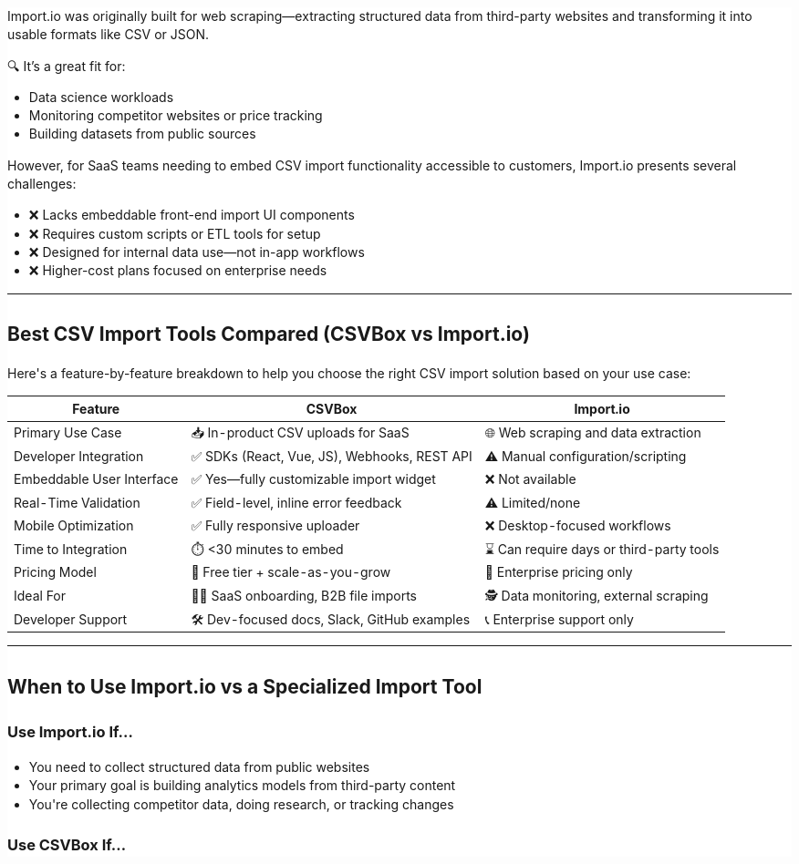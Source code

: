 Import.io was originally built for web scraping—extracting structured data from third-party websites and transforming it into usable formats like CSV or JSON.

🔍 It’s a great fit for:

- Data science workloads
- Monitoring competitor websites or price tracking
- Building datasets from public sources

However, for SaaS teams needing to embed CSV import functionality accessible to customers, Import.io presents several challenges:

- ❌ Lacks embeddable front-end import UI components
- ❌ Requires custom scripts or ETL tools for setup
- ❌ Designed for internal data use—not in-app workflows
- ❌ Higher-cost plans focused on enterprise needs

---

## Best CSV Import Tools Compared (CSVBox vs Import.io)

Here's a feature-by-feature breakdown to help you choose the right CSV import solution based on your use case:

| Feature                     | CSVBox                                           | Import.io                                       |
|-----------------------------|--------------------------------------------------|-------------------------------------------------|
| Primary Use Case            | 📥 In-product CSV uploads for SaaS               | 🌐 Web scraping and data extraction             |
| Developer Integration       | ✅ SDKs (React, Vue, JS), Webhooks, REST API     | ⚠️ Manual configuration/scripting               |
| Embeddable User Interface   | ✅ Yes—fully customizable import widget           | ❌ Not available                                |
| Real-Time Validation        | ✅ Field-level, inline error feedback             | ⚠️ Limited/none                                 |
| Mobile Optimization         | ✅ Fully responsive uploader                      | ❌ Desktop-focused workflows                    |
| Time to Integration         | ⏱️ <30 minutes to embed                          | ⌛ Can require days or third-party tools         |
| Pricing Model               | 💸 Free tier + scale-as-you-grow                 | 💼 Enterprise pricing only                      |
| Ideal For                   | 🧑‍💻 SaaS onboarding, B2B file imports             | 🕵️ Data monitoring, external scraping           |
| Developer Support           | 🛠️ Dev-focused docs, Slack, GitHub examples      | 📞 Enterprise support only                      |

---

## When to Use Import.io vs a Specialized Import Tool

### Use Import.io If…

- You need to collect structured data from public websites
- Your primary goal is building analytics models from third-party content
- You're collecting competitor data, doing research, or tracking changes

### Use CSVBox If…
